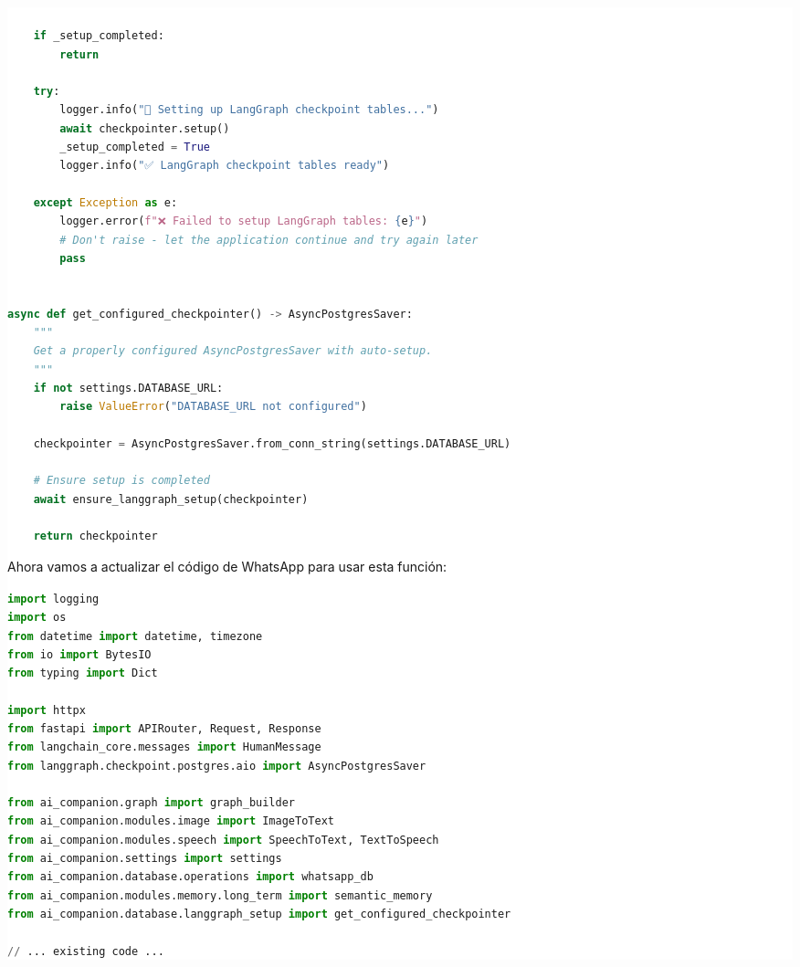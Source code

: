 ```python
    
    if _setup_completed:
        return
    
    try:
        logger.info("🚀 Setting up LangGraph checkpoint tables...")
        await checkpointer.setup()
        _setup_completed = True
        logger.info("✅ LangGraph checkpoint tables ready")
        
    except Exception as e:
        logger.error(f"❌ Failed to setup LangGraph tables: {e}")
        # Don't raise - let the application continue and try again later
        pass


async def get_configured_checkpointer() -> AsyncPostgresSaver:
    """
    Get a properly configured AsyncPostgresSaver with auto-setup.
    """
    if not settings.DATABASE_URL:
        raise ValueError("DATABASE_URL not configured")
    
    checkpointer = AsyncPostgresSaver.from_conn_string(settings.DATABASE_URL)
    
    # Ensure setup is completed
    await ensure_langgraph_setup(checkpointer)
    
    return checkpointer
```

Ahora vamos a actualizar el código de WhatsApp para usar esta función:

```python
import logging
import os
from datetime import datetime, timezone
from io import BytesIO
from typing import Dict

import httpx
from fastapi import APIRouter, Request, Response
from langchain_core.messages import HumanMessage
from langgraph.checkpoint.postgres.aio import AsyncPostgresSaver

from ai_companion.graph import graph_builder
from ai_companion.modules.image import ImageToText
from ai_companion.modules.speech import SpeechToText, TextToSpeech
from ai_companion.settings import settings
from ai_companion.database.operations import whatsapp_db
from ai_companion.modules.memory.long_term import semantic_memory
from ai_companion.database.langgraph_setup import get_configured_checkpointer

// ... existing code ...
```

